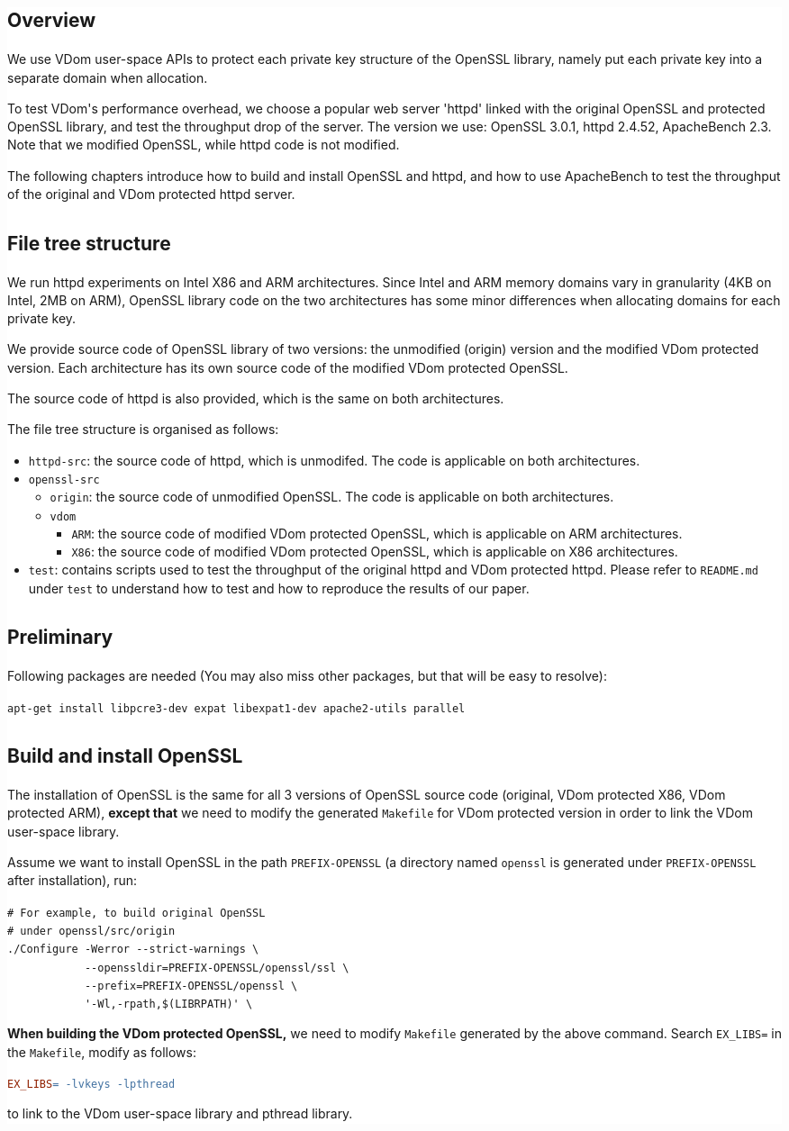 ## Overview
We use VDom user-space APIs to protect each private key structure of the OpenSSL library, namely put each private key into a separate domain when allocation. 

To test VDom's performance overhead, we choose a popular web server 'httpd' linked with the original OpenSSL and protected OpenSSL library, and test the throughput drop of the server. The version we use: OpenSSL 3.0.1, httpd 2.4.52, ApacheBench 2.3. Note that we modified OpenSSL, while httpd code is not modified.

The following chapters introduce how to build and install OpenSSL and httpd, and how to use ApacheBench to test the throughput of the original and VDom protected httpd server. 

## File tree structure
We run httpd experiments on Intel X86 and ARM architectures. Since Intel and ARM memory domains vary in granularity (4KB on Intel, 2MB on ARM), OpenSSL library code on the two architectures has some minor differences when allocating domains for each private key. 

We provide source code of OpenSSL library of two versions: the unmodified (origin) version and the modified VDom protected version. Each architecture has its own source code of the modified VDom protected OpenSSL. 

The source code of httpd is also provided, which is the same on both architectures. 

The file tree structure is organised as follows:
- `httpd-src`: the source code of httpd, which is unmodifed. The code is applicable on both architectures.
- `openssl-src`
	- `origin`: the source code of unmodified OpenSSL. The code is applicable on both architectures.
	- `vdom`
		- `ARM`: the source code of modified VDom protected OpenSSL, which is applicable on ARM architectures.
		- `X86`: the source code of modified VDom protected OpenSSL, which is applicable on X86 architectures.
- `test`: contains scripts used to test the throughput of the original httpd and VDom protected httpd. Please refer to `README.md` under `test` to understand how to test and how to reproduce the results of our paper.

## Preliminary
Following packages are needed (You may also miss other packages, but that will be easy to resolve):
```
apt-get install libpcre3-dev expat libexpat1-dev apache2-utils parallel
```


## Build and install OpenSSL
The installation of OpenSSL is the same for all 3 versions of OpenSSL source code (original, VDom protected X86, VDom protected ARM), **except that** we need to modify the generated `Makefile` for VDom protected version in order to link the VDom user-space library.

Assume we want to install OpenSSL in the path `PREFIX-OPENSSL` (a directory named `openssl` is generated under `PREFIX-OPENSSL` after installation), run:
``` shell
# For example, to build original OpenSSL
# under openssl/src/origin
./Configure -Werror --strict-warnings \
            --openssldir=PREFIX-OPENSSL/openssl/ssl \
            --prefix=PREFIX-OPENSSL/openssl \
            '-Wl,-rpath,$(LIBRPATH)' \
```
**When building the VDom protected OpenSSL,** we need to modify `Makefile` generated by the above command. Search `EX_LIBS=` in the `Makefile`, modify as follows:
``` Makefile
EX_LIBS= -lvkeys -lpthread
```
to link to the VDom user-space library and pthread library. 